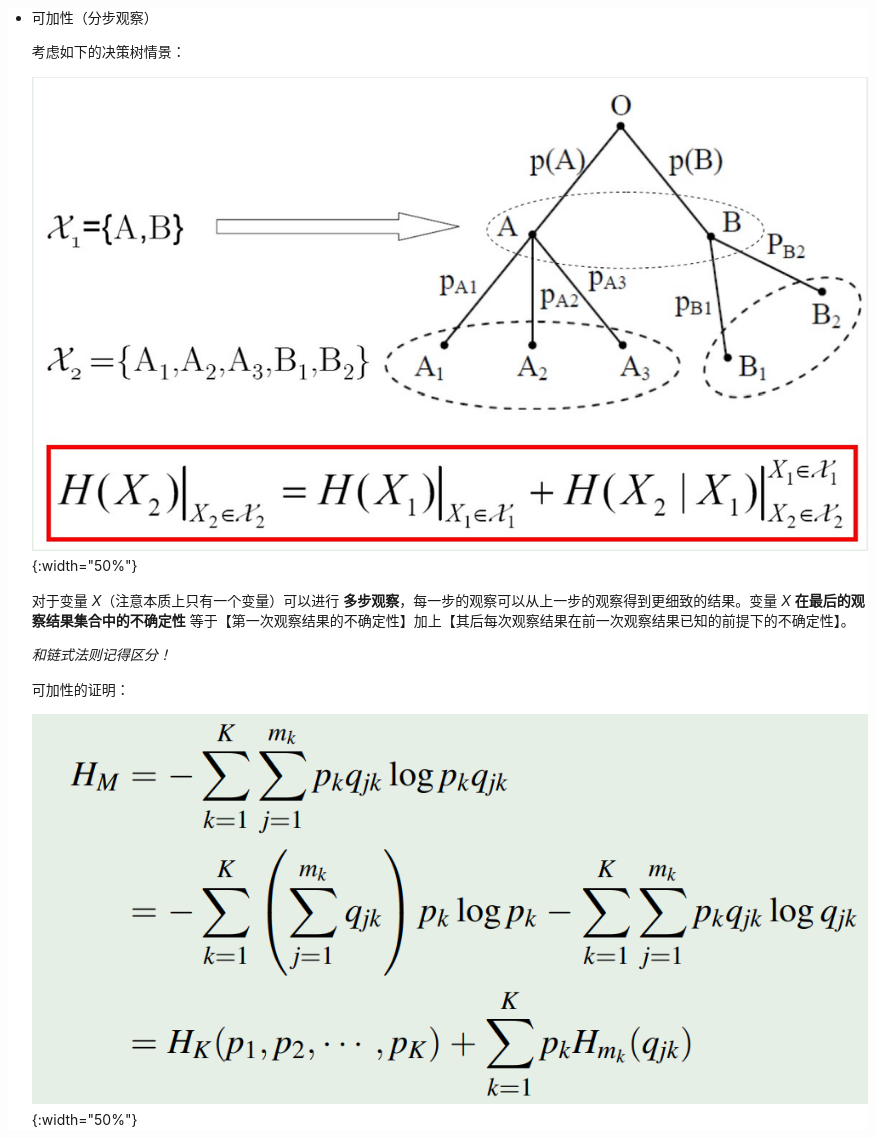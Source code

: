 + 可加性（分步观察）

  考虑如下的决策树情景：

  ![it-4](/assets/img/blog_post/it/it-4.png){:width="50%"}

  对于变量 $X$（注意本质上只有一个变量）可以进行 **多步观察**，每一步的观察可以从上一步的观察得到更细致的结果。变量 $X$ **在最后的观察结果集合中的不确定性** 等于【第一次观察结果的不确定性】加上【其后每次观察结果在前一次观察结果已知的前提下的不确定性】。

  *和链式法则记得区分！*

  可加性的证明：

  ![it-5](/assets/img/blog_post/it/it-5.png){:width="50%"}
